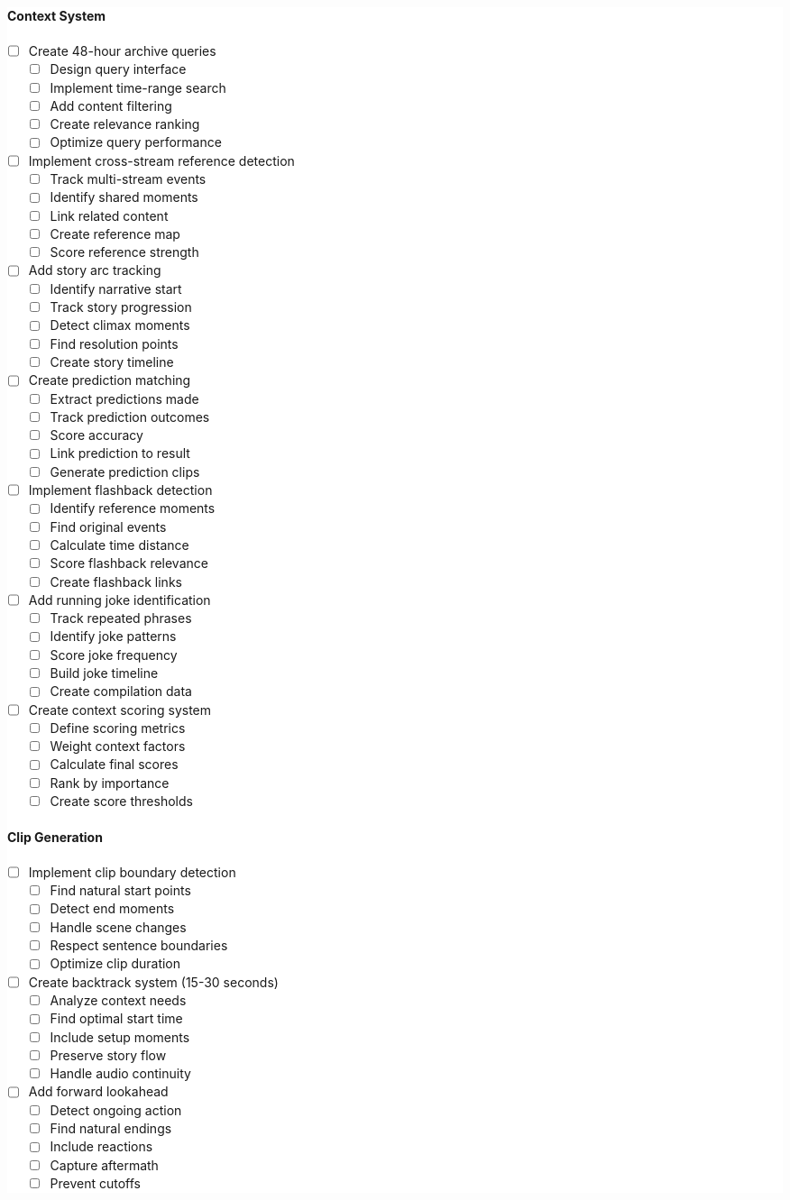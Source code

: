 #### Context System
- [ ] Create 48-hour archive queries
  - [ ] Design query interface
  - [ ] Implement time-range search
  - [ ] Add content filtering
  - [ ] Create relevance ranking
  - [ ] Optimize query performance
- [ ] Implement cross-stream reference detection
  - [ ] Track multi-stream events
  - [ ] Identify shared moments
  - [ ] Link related content
  - [ ] Create reference map
  - [ ] Score reference strength
- [ ] Add story arc tracking
  - [ ] Identify narrative start
  - [ ] Track story progression
  - [ ] Detect climax moments
  - [ ] Find resolution points
  - [ ] Create story timeline
- [ ] Create prediction matching
  - [ ] Extract predictions made
  - [ ] Track prediction outcomes
  - [ ] Score accuracy
  - [ ] Link prediction to result
  - [ ] Generate prediction clips
- [ ] Implement flashback detection
  - [ ] Identify reference moments
  - [ ] Find original events
  - [ ] Calculate time distance
  - [ ] Score flashback relevance
  - [ ] Create flashback links
- [ ] Add running joke identification
  - [ ] Track repeated phrases
  - [ ] Identify joke patterns
  - [ ] Score joke frequency
  - [ ] Build joke timeline
  - [ ] Create compilation data
- [ ] Create context scoring system
  - [ ] Define scoring metrics
  - [ ] Weight context factors
  - [ ] Calculate final scores
  - [ ] Rank by importance
  - [ ] Create score thresholds

#### Clip Generation
- [ ] Implement clip boundary detection
  - [ ] Find natural start points
  - [ ] Detect end moments
  - [ ] Handle scene changes
  - [ ] Respect sentence boundaries
  - [ ] Optimize clip duration
- [ ] Create backtrack system (15-30 seconds)
  - [ ] Analyze context needs
  - [ ] Find optimal start time
  - [ ] Include setup moments
  - [ ] Preserve story flow
  - [ ] Handle audio continuity
- [ ] Add forward lookahead
  - [ ] Detect ongoing action
  - [ ] Find natural endings
  - [ ] Include reactions
  - [ ] Capture aftermath
  - [ ] Prevent cutoffs